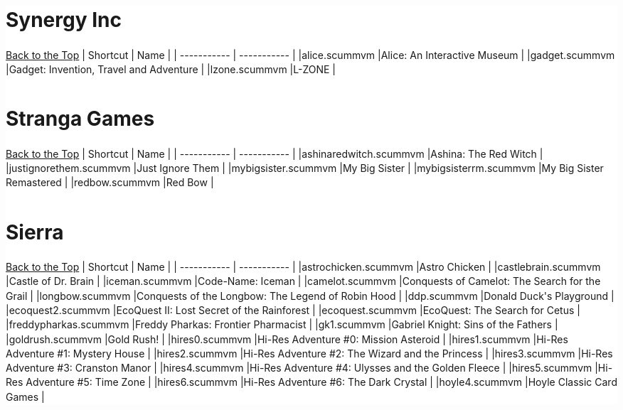 # Synergy Inc 	
[Back to the Top](#Developer)
| Shortcut | Name |
| ----------- | ----------- |
|alice.scummvm		|Alice: An Interactive Museum 	|
|gadget.scummvm		|Gadget: Invention, Travel and Adventure 	|
|lzone.scummvm		|L-ZONE 	|

# Stranga Games 	
[Back to the Top](#Developer)
| Shortcut | Name |
| ----------- | ----------- |
|ashinaredwitch.scummvm		|Ashina: The Red Witch 	|
|justignorethem.scummvm		|Just Ignore Them 	|
|mybigsister.scummvm		|My Big Sister 	|
|mybigsisterrm.scummvm		|My Big Sister Remastered 	|
|redbow.scummvm		|Red Bow 	|

# Sierra 	
[Back to the Top](#Developer)
| Shortcut | Name |
| ----------- | ----------- |
|astrochicken.scummvm		|Astro Chicken 	|
|castlebrain.scummvm		|Castle of Dr. Brain 	|
|iceman.scummvm		|Code-Name: Iceman 	|
|camelot.scummvm		|Conquests of Camelot: The Search for the Grail 	|
|longbow.scummvm		|Conquests of the Longbow: The Legend of Robin Hood 	|
|ddp.scummvm		|Donald Duck's Playground 	|
|ecoquest2.scummvm		|EcoQuest II: Lost Secret of the Rainforest 	|
|ecoquest.scummvm		|EcoQuest: The Search for Cetus 	|
|freddypharkas.scummvm		|Freddy Pharkas: Frontier Pharmacist 	|
|gk1.scummvm		|Gabriel Knight: Sins of the Fathers 	|
|goldrush.scummvm		|Gold Rush! 	|
|hires0.scummvm		|Hi-Res Adventure #0: Mission Asteroid 	|
|hires1.scummvm		|Hi-Res Adventure #1: Mystery House 	|
|hires2.scummvm		|Hi-Res Adventure #2: The Wizard and the Princess 	|
|hires3.scummvm		|Hi-Res Adventure #3: Cranston Manor 	|
|hires4.scummvm		|Hi-Res Adventure #4: Ulysses and the Golden Fleece 	|
|hires5.scummvm		|Hi-Res Adventure #5: Time Zone 	|
|hires6.scummvm		|Hi-Res Adventure #6: The Dark Crystal 	|
|hoyle4.scummvm		|Hoyle Classic Card Games 	|